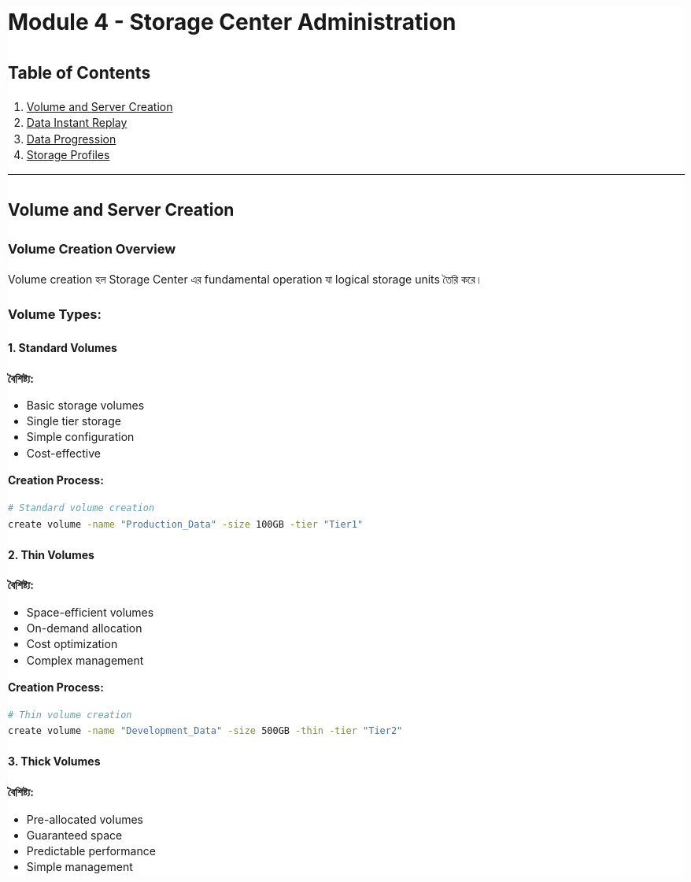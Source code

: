 # Module 4 - Storage Center Administration

## Table of Contents
1. [Volume and Server Creation](#volume-and-server-creation)
2. [Data Instant Replay](#data-instant-replay)
3. [Data Progression](#data-progression)
4. [Storage Profiles](#storage-profiles)

---

## Volume and Server Creation

### Volume Creation Overview
Volume creation হল Storage Center এর fundamental operation যা logical storage units তৈরি করে।

### Volume Types:

#### 1. Standard Volumes
**বৈশিষ্ট্য:**
- Basic storage volumes
- Single tier storage
- Simple configuration
- Cost-effective

**Creation Process:**
```bash
# Standard volume creation
create volume -name "Production_Data" -size 100GB -tier "Tier1"
```

#### 2. Thin Volumes
**বৈশিষ্ট্য:**
- Space-efficient volumes
- On-demand allocation
- Cost optimization
- Complex management

**Creation Process:**
```bash
# Thin volume creation
create volume -name "Development_Data" -size 500GB -thin -tier "Tier2"
```

#### 3. Thick Volumes
**বৈশিষ্ট্য:**
- Pre-allocated volumes
- Guaranteed space
- Predictable performance
- Simple management
